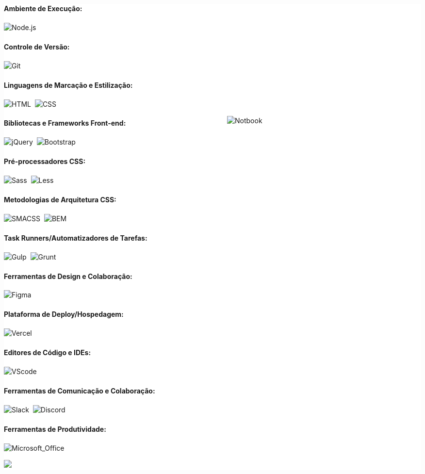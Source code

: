 #### Ambiente de Execução:
![Node.js](https://img.shields.io/badge/Node%20js-339933?style=for-the-badge&logo=nodedotjs&logoColor=white)&nbsp;

#### Controle de Versão:
![Git](https://img.shields.io/badge/GIT-E44C30?style=for-the-badge&logo=git&logoColor=white)&nbsp;

#### Linguagens de Marcação e Estilização:
![HTML](https://img.shields.io/badge/HTML5-E34F26?style=for-the-badge&logo=html5&logoColor=white)&nbsp;
![CSS](https://img.shields.io/badge/CSS3-1572B6?style=for-the-badge&logo=css3&logoColor=white)&nbsp;

<div>
    <img src="https://imgur.com/vRepO3y.png" min-width="400px" max-width="400px" width="400px" align="right" alt="Notbook">
</div>

#### Bibliotecas e Frameworks Front-end:
![jQuery](https://img.shields.io/badge/jQuery-0769AD?style=for-the-badge&logo=jquery&logoColor=white)&nbsp;
![Bootstrap](https://img.shields.io/badge/Bootstrap-563D7C?style=for-the-badge&logo=bootstrap&logoColor=white)&nbsp;

#### Pré-processadores CSS:
![Sass](https://img.shields.io/badge/Sass-CC6699?style=for-the-badge&logo=sass&logoColor=white)&nbsp;
![Less](https://img.shields.io/badge/Less-1c355c?style=for-the-badge&logo=less&logoColor=white)&nbsp;

#### Metodologias de Arquitetura CSS:
![SMACSS](https://img.shields.io/badge/SMACSS-92c5de?style=for-the-badge&logo=smacss&logoColor=white)&nbsp;
![BEM](https://img.shields.io/badge/BEM-e1e5e8?style=for-the-badge&logo=bem&logoColor=2d2e2e)&nbsp;

#### Task Runners/Automatizadores de Tarefas:
![Gulp](https://img.shields.io/badge/Gulp-CF4647?style=for-the-badge&logo=gulp&logoColor=white)&nbsp;
![Grunt](https://img.shields.io/badge/Grunt-e38532?style=for-the-badge&logo=grunt&logoColor=white)&nbsp;

#### Ferramentas de Design e Colaboração:
![Figma](https://img.shields.io/badge/Figma-F24E1E?style=for-the-badge&logo=figma&logoColor=white)&nbsp;

#### Plataforma de Deploy/Hospedagem:
![Vercel](https://img.shields.io/badge/Vercel-000000?style=for-the-badge&logo=vercel&logoColor=white)&nbsp;

#### Editores de Código e IDEs:
![VScode](https://img.shields.io/badge/vscode-4285F4?style=for-the-badge&logo=vscode&logoColor=white)&nbsp;

#### Ferramentas de Comunicação e Colaboração:
![Slack](https://img.shields.io/badge/Slack-4A154B?style=for-the-badge&logo=slack&logoColor=white)&nbsp;
![Discord](https://img.shields.io/badge/Discord-5865F2?style=for-the-badge&logo=discord&logoColor=white)&nbsp;

#### Ferramentas de Produtividade:
![Microsoft_Office](https://img.shields.io/badge/Microsoft_Office-D83B01?style=for-the-badge&logo=microsoft-office&logoColor=white)&nbsp;

<img width=100% src="https://capsule-render.vercel.app/api?type=waving&color=015d4d&height=100&section=footer"/>
